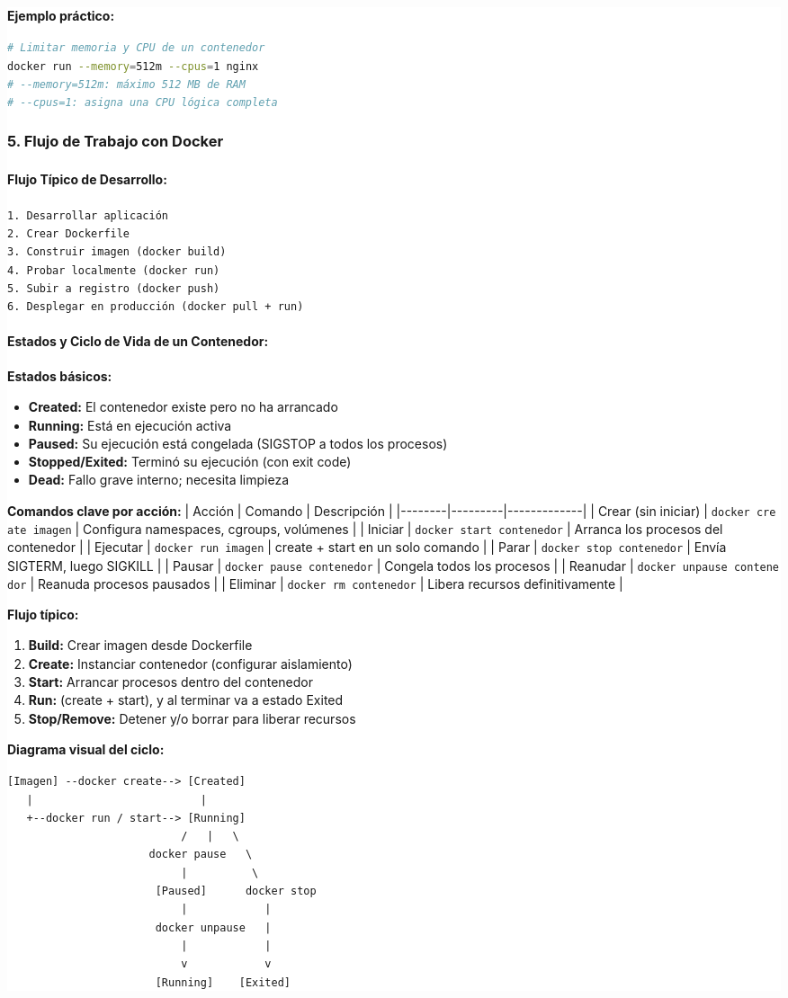 **Ejemplo práctico:**
```bash
# Limitar memoria y CPU de un contenedor
docker run --memory=512m --cpus=1 nginx
# --memory=512m: máximo 512 MB de RAM
# --cpus=1: asigna una CPU lógica completa
```

### 5. Flujo de Trabajo con Docker

#### **Flujo Típico de Desarrollo:**
```
1. Desarrollar aplicación
2. Crear Dockerfile
3. Construir imagen (docker build)
4. Probar localmente (docker run)
5. Subir a registro (docker push)
6. Desplegar en producción (docker pull + run)
```

#### **Estados y Ciclo de Vida de un Contenedor:**

**Estados básicos:**
- **Created:** El contenedor existe pero no ha arrancado
- **Running:** Está en ejecución activa
- **Paused:** Su ejecución está congelada (SIGSTOP a todos los procesos)
- **Stopped/Exited:** Terminó su ejecución (con exit code)
- **Dead:** Fallo grave interno; necesita limpieza

**Comandos clave por acción:**
| Acción | Comando | Descripción |
|--------|---------|-------------|
| Crear (sin iniciar) | `docker create imagen` | Configura namespaces, cgroups, volúmenes |
| Iniciar | `docker start contenedor` | Arranca los procesos del contenedor |
| Ejecutar | `docker run imagen` | create + start en un solo comando |
| Parar | `docker stop contenedor` | Envía SIGTERM, luego SIGKILL |
| Pausar | `docker pause contenedor` | Congela todos los procesos |
| Reanudar | `docker unpause contenedor` | Reanuda procesos pausados |
| Eliminar | `docker rm contenedor` | Libera recursos definitivamente |

**Flujo típico:**
1. **Build:** Crear imagen desde Dockerfile
2. **Create:** Instanciar contenedor (configurar aislamiento)
3. **Start:** Arrancar procesos dentro del contenedor
4. **Run:** (create + start), y al terminar va a estado Exited
5. **Stop/Remove:** Detener y/o borrar para liberar recursos

**Diagrama visual del ciclo:**
```
[Imagen] --docker create--> [Created]
   |                          |
   +--docker run / start--> [Running]
                           /   |   \
                      docker pause   \
                           |          \
                       [Paused]      docker stop
                           |            |
                       docker unpause   |
                           |            |
                           v            v
                       [Running]    [Exited]
```